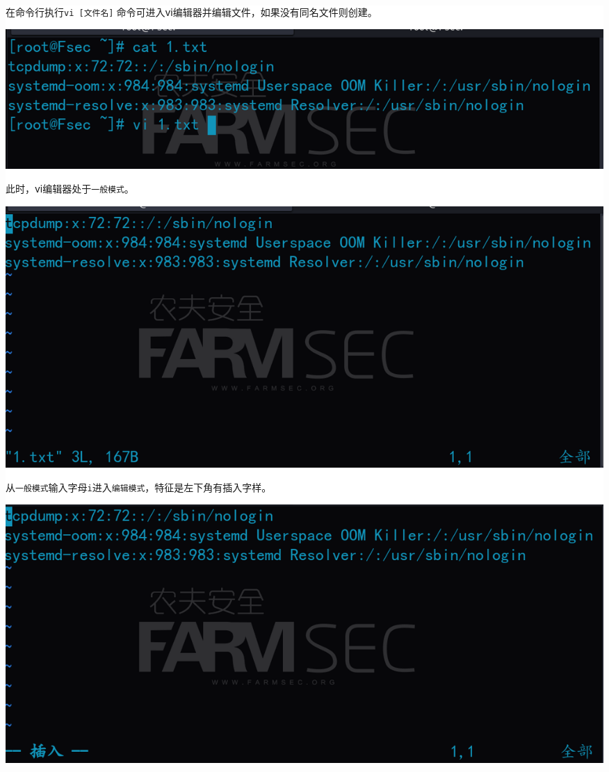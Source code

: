 在命令行执行`vi [文件名]` 命令可进入vi编辑器并编辑文件，如果没有同名文件则创建。

![image-20211120013012070](../../images//image-20211120013012070.png)

此时，vi编辑器处于`一般模式`。

![image-20211120013131449](../../images//image-20211120013131449.png)

从`一般模式`输入字母`i`进入`编辑模式`，特征是左下角有插入字样。

![image-20211120013224208](../../images//image-20211120013224208.png)
